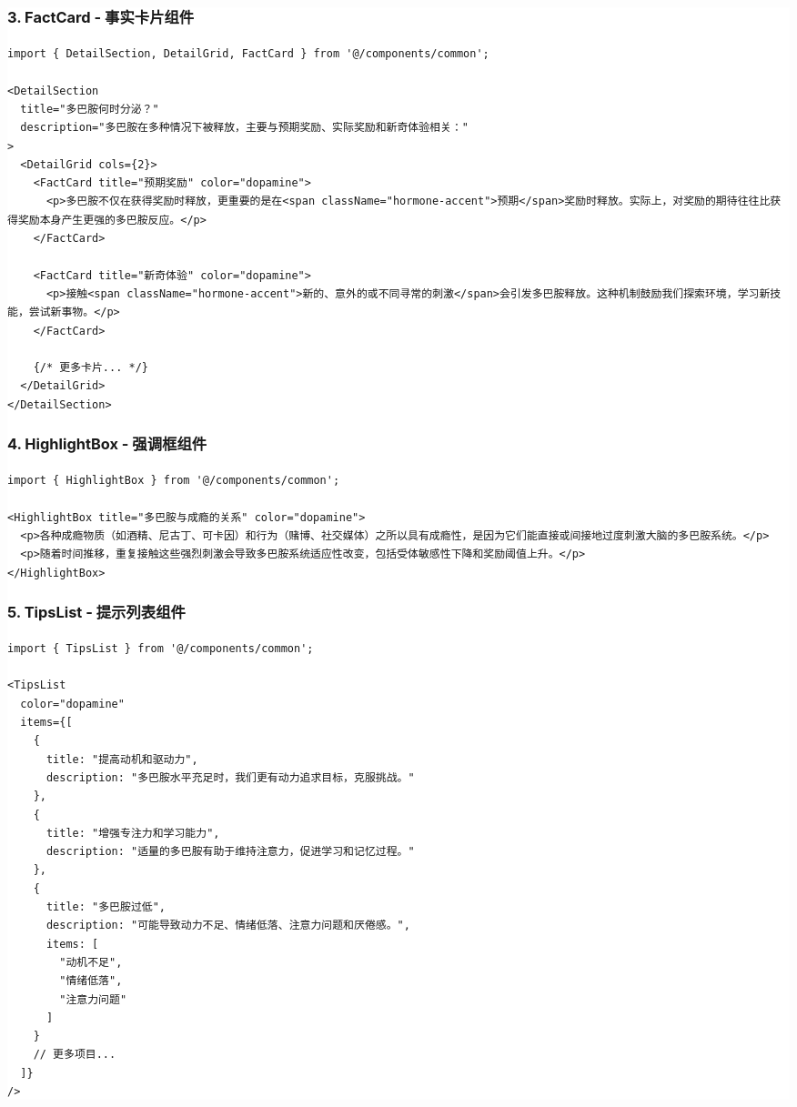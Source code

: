 ### 3. FactCard - 事实卡片组件

```tsx
import { DetailSection, DetailGrid, FactCard } from '@/components/common';

<DetailSection 
  title="多巴胺何时分泌？" 
  description="多巴胺在多种情况下被释放，主要与预期奖励、实际奖励和新奇体验相关："
>
  <DetailGrid cols={2}>
    <FactCard title="预期奖励" color="dopamine">
      <p>多巴胺不仅在获得奖励时释放，更重要的是在<span className="hormone-accent">预期</span>奖励时释放。实际上，对奖励的期待往往比获得奖励本身产生更强的多巴胺反应。</p>
    </FactCard>
    
    <FactCard title="新奇体验" color="dopamine">
      <p>接触<span className="hormone-accent">新的、意外的或不同寻常的刺激</span>会引发多巴胺释放。这种机制鼓励我们探索环境，学习新技能，尝试新事物。</p>
    </FactCard>
    
    {/* 更多卡片... */}
  </DetailGrid>
</DetailSection>
```

### 4. HighlightBox - 强调框组件

```tsx
import { HighlightBox } from '@/components/common';

<HighlightBox title="多巴胺与成瘾的关系" color="dopamine">
  <p>各种成瘾物质（如酒精、尼古丁、可卡因）和行为（赌博、社交媒体）之所以具有成瘾性，是因为它们能直接或间接地过度刺激大脑的多巴胺系统。</p>
  <p>随着时间推移，重复接触这些强烈刺激会导致多巴胺系统适应性改变，包括受体敏感性下降和奖励阈值上升。</p>
</HighlightBox>
```

### 5. TipsList - 提示列表组件

```tsx
import { TipsList } from '@/components/common';

<TipsList
  color="dopamine"
  items={[
    {
      title: "提高动机和驱动力",
      description: "多巴胺水平充足时，我们更有动力追求目标，克服挑战。"
    },
    {
      title: "增强专注力和学习能力",
      description: "适量的多巴胺有助于维持注意力，促进学习和记忆过程。"
    },
    {
      title: "多巴胺过低",
      description: "可能导致动力不足、情绪低落、注意力问题和厌倦感。",
      items: [
        "动机不足",
        "情绪低落",
        "注意力问题"
      ]
    }
    // 更多项目...
  ]}
/>
```